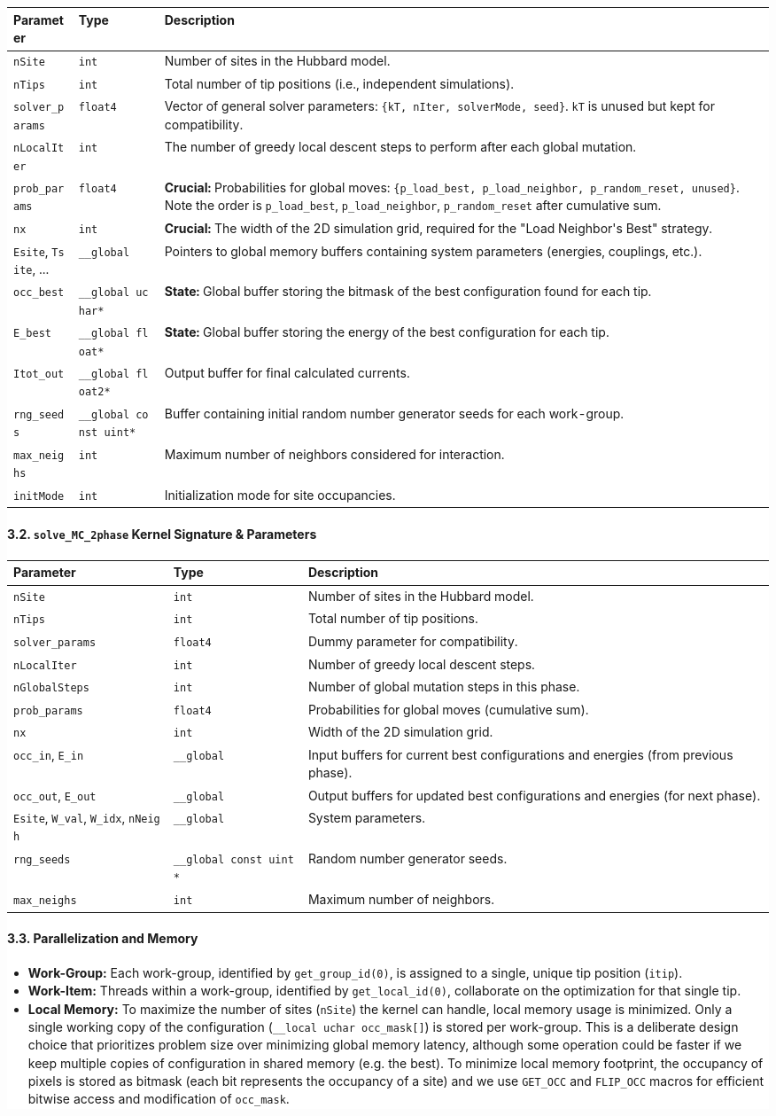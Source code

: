 | Parameter | Type | Description |
| :--- | :--- | :--- |
| `nSite` | `int` | Number of sites in the Hubbard model. |
| `nTips` | `int` | Total number of tip positions (i.e., independent simulations). |
| `solver_params` | `float4` | Vector of general solver parameters: `{kT, nIter, solverMode, seed}`. `kT` is unused but kept for compatibility. |
| `nLocalIter` | `int` | The number of greedy local descent steps to perform after each global mutation. |
| `prob_params` | `float4` | **Crucial:** Probabilities for global moves: `{p_load_best, p_load_neighbor, p_random_reset, unused}`. Note the order is `p_load_best`, `p_load_neighbor`, `p_random_reset` after cumulative sum. |
| `nx` | `int` | **Crucial:** The width of the 2D simulation grid, required for the "Load Neighbor's Best" strategy. |
| `Esite`, `Tsite`, ... | `__global` | Pointers to global memory buffers containing system parameters (energies, couplings, etc.). |
| `occ_best` | `__global uchar*`| **State:** Global buffer storing the bitmask of the best configuration found for each tip. |
| `E_best` | `__global float*` | **State:** Global buffer storing the energy of the best configuration for each tip. |
| `Itot_out` | `__global float2*`| Output buffer for final calculated currents. |
| `rng_seeds` | `__global const uint*` | Buffer containing initial random number generator seeds for each work-group. |
| `max_neighs` | `int` | Maximum number of neighbors considered for interaction. |
| `initMode` | `int` | Initialization mode for site occupancies. |

#### 3.2. `solve_MC_2phase` Kernel Signature & Parameters

| Parameter | Type | Description |
| :--- | :--- | :--- |
| `nSite` | `int` | Number of sites in the Hubbard model. |
| `nTips` | `int` | Total number of tip positions. |
| `solver_params` | `float4` | Dummy parameter for compatibility. |
| `nLocalIter` | `int` | Number of greedy local descent steps. |
| `nGlobalSteps` | `int` | Number of global mutation steps in this phase. |
| `prob_params` | `float4` | Probabilities for global moves (cumulative sum). |
| `nx` | `int` | Width of the 2D simulation grid. |
| `occ_in`, `E_in` | `__global` | Input buffers for current best configurations and energies (from previous phase). |
| `occ_out`, `E_out` | `__global` | Output buffers for updated best configurations and energies (for next phase). |
| `Esite`, `W_val`, `W_idx`, `nNeigh` | `__global` | System parameters. |
| `rng_seeds` | `__global const uint*` | Random number generator seeds. |
| `max_neighs` | `int` | Maximum number of neighbors. |

#### 3.3. Parallelization and Memory
*   **Work-Group:** Each work-group, identified by `get_group_id(0)`, is assigned to a single, unique tip position (`itip`).
*   **Work-Item:** Threads within a work-group, identified by `get_local_id(0)`, collaborate on the optimization for that single tip.
*   **Local Memory:** To maximize the number of sites (`nSite`) the kernel can handle, local memory usage is minimized. Only a single working copy of the configuration (`__local uchar occ_mask[]`) is stored per work-group. This is a deliberate design choice that prioritizes problem size over minimizing global memory latency, although some operation could be faster if we keep multiple copies of configuration in shared memory (e.g. the best). To minimize local memory footprint, the occupancy of pixels is stored as bitmask (each bit represents the occupancy of a site) and we use `GET_OCC` and `FLIP_OCC` macros for efficient bitwise access and modification of `occ_mask`.
